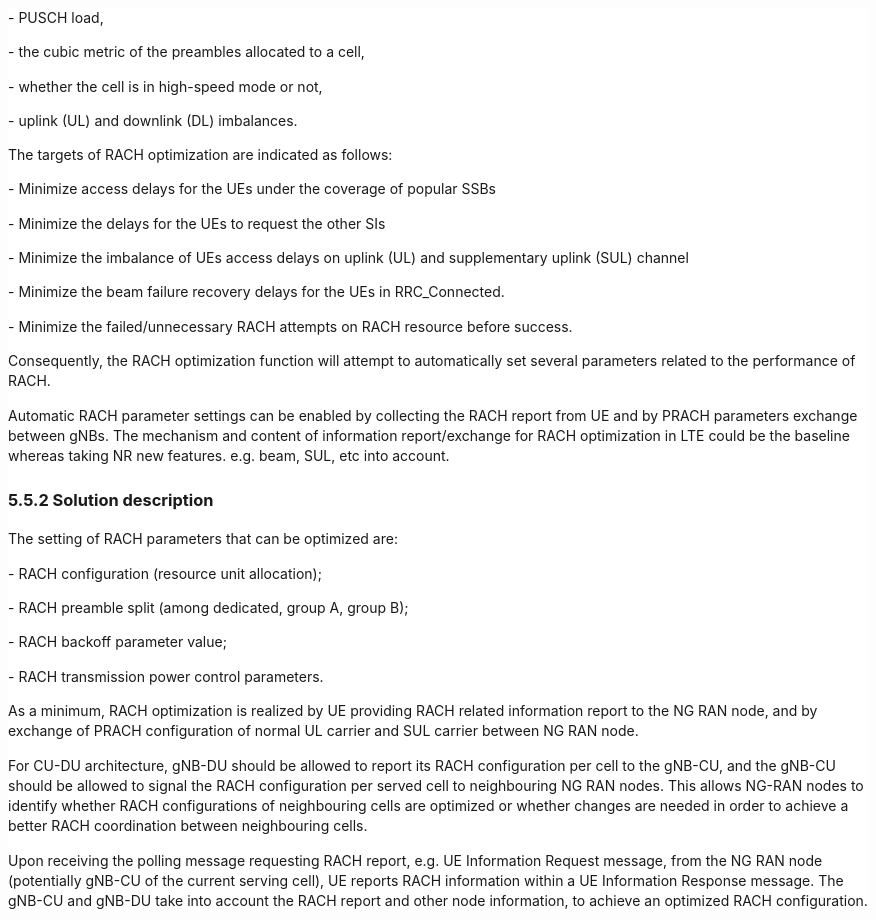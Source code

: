 \- PUSCH load,

\- the cubic metric of the preambles allocated to a cell,

\- whether the cell is in high-speed mode or not,

\- uplink (UL) and downlink (DL) imbalances.

The targets of RACH optimization are indicated as follows:

\- Minimize access delays for the UEs under the coverage of popular SSBs

\- Minimize the delays for the UEs to request the other SIs

\- Minimize the imbalance of UEs access delays on uplink (UL) and
supplementary uplink (SUL) channel

\- Minimize the beam failure recovery delays for the UEs in
RRC\_Connected.

\- Minimize the failed/unnecessary RACH attempts on RACH resource before
success.

Consequently, the RACH optimization function will attempt to
automatically set several parameters related to the performance of RACH.

Automatic RACH parameter settings can be enabled by collecting the RACH
report from UE and by PRACH parameters exchange between gNBs. The
mechanism and content of information report/exchange for RACH
optimization in LTE could be the baseline whereas taking NR new
features. e.g. beam, SUL, etc into account.

### 5.5.2 Solution description

The setting of RACH parameters that can be optimized are:

\- RACH configuration (resource unit allocation);

\- RACH preamble split (among dedicated, group A, group B);

\- RACH backoff parameter value;

\- RACH transmission power control parameters.

As a minimum, RACH optimization is realized by UE providing RACH related
information report to the NG RAN node, and by exchange of PRACH
configuration of normal UL carrier and SUL carrier between NG RAN node.

For CU-DU architecture, gNB-DU should be allowed to report its RACH
configuration per cell to the gNB-CU, and the gNB-CU should be allowed
to signal the RACH configuration per served cell to neighbouring NG RAN
nodes. This allows NG-RAN nodes to identify whether RACH configurations
of neighbouring cells are optimized or whether changes are needed in
order to achieve a better RACH coordination between neighbouring cells.

Upon receiving the polling message requesting RACH report, e.g. UE
Information Request message, from the NG RAN node (potentially gNB-CU of
the current serving cell), UE reports RACH information within a UE
Information Response message. The gNB-CU and gNB-DU take into account
the RACH report and other node information, to achieve an optimized RACH
configuration.
